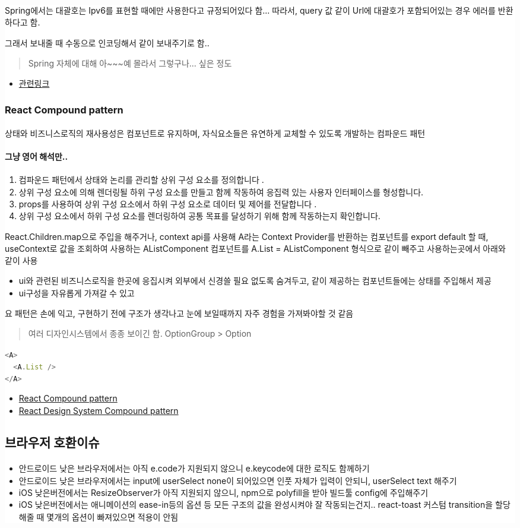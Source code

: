 Spring에서는 대괄호는 Ipv6를 표현할 때에만 사용한다고 규정되어있다 함... 따라서, query 값 같이 Url에 대괄호가 포함되어있는 경우 에러를 반환하다고 함.

그래서 보내줄 때 수동으로 인코딩해서 같이 보내주기로 함..

> Spring 자체에 대해 아~~~예 몰라서 그렇구나... 싶은 정도

- [관련링크](https://datatracker.ietf.org/doc/html/rfc3986#section-3.2.2)

### React Compound pattern

상태와 비즈니스로직의 재사용성은 컴포넌트로 유지하며, 자식요소들은 유연하게 교체할 수 있도록 개발하는 컴파운드 패턴

#### 그냥 영어 해석만..

1. 컴파운드 패턴에서 상태와 논리를 관리할 상위 구성 요소를 정의합니다 .
2. 상위 구성 요소에 의해 렌더링될 하위 구성 요소를 만들고 함께 작동하여 응집력 있는 사용자 인터페이스를 형성합니다.
3. props를 사용하여 상위 구성 요소에서 하위 구성 요소로 데이터 및 제어를 전달합니다 .
4. 상위 구성 요소에서 하위 구성 요소를 렌더링하여 공통 목표를 달성하기 위해 함께 작동하는지 확인합니다.

React.Children.map으로 주입을 해주거나, context api를 사용해 A라는 Context Provider를 반환하는 컴포넌트를 export default 할 때, useContext로 값을 조회하여 사용하는 AListComponent 컴포넌트를 A.List = AListComponent 형식으로 같이 빼주고 사용하는곳에서 아래와 같이 사용

- ui와 관련된 비즈니스로직을 한곳에 응집시켜 외부에서 신경쓸 필요 없도록 숨겨두고, 같이 제공하는 컴포넌트들에는 상태를 주입해서 제공
- ui구성을 자유롭게 가져갈 수 있고

요 패턴은 손에 익고, 구현하기 전에 구조가 생각나고 눈에 보일때까지 자주 경험을 가져봐야할 것 같음

> 여러 디자인시스템에서 종종 보이긴 함. OptionGroup > Option

```js
<A>
  <A.List />
</A>
```

- [React Compound pattern](https://www.patterns.dev/react/compound-pattern/)
- [React Design System Compound pattern](https://medium.com/@vitorbritto/react-design-patterns-compound-component-pattern-ec247f491294)

## 브라우저 호환이슈

- 안드로이드 낮은 브라우저에서는 아직 e.code가 지원되지 않으니 e.keycode에 대한 로직도 함께하기
- 안드로이드 낮은 브라우저에서는 input에 userSelect none이 되어있으면 인풋 자체가 입력이 안되니, userSelect text 해주기
- iOS 낮은버전에서는 ResizeObserver가 아직 지원되지 않으니, npm으로 polyfill을 받아 빌드툴 config에 주입해주기
- iOS 낮은버전에서는 애니메이션의 ease-in등의 옵션 등 모든 구조의 값을 완성시켜야 잘 작동되는건지.. react-toast 커스텀 transition을 할당해줄 때 몇개의 옵션이 빠져있으면 적용이 안됨
